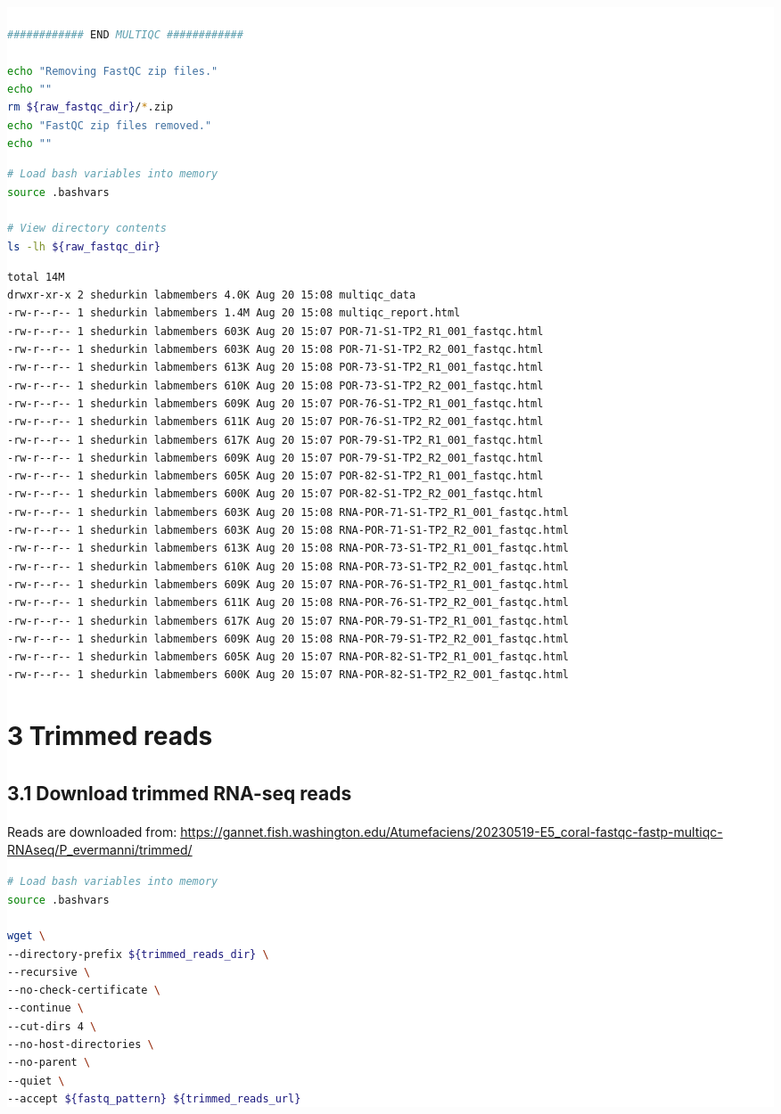``` bash

############ END MULTIQC ############

echo "Removing FastQC zip files."
echo ""
rm ${raw_fastqc_dir}/*.zip
echo "FastQC zip files removed."
echo ""
```

``` bash
# Load bash variables into memory
source .bashvars

# View directory contents
ls -lh ${raw_fastqc_dir}
```

    total 14M
    drwxr-xr-x 2 shedurkin labmembers 4.0K Aug 20 15:08 multiqc_data
    -rw-r--r-- 1 shedurkin labmembers 1.4M Aug 20 15:08 multiqc_report.html
    -rw-r--r-- 1 shedurkin labmembers 603K Aug 20 15:07 POR-71-S1-TP2_R1_001_fastqc.html
    -rw-r--r-- 1 shedurkin labmembers 603K Aug 20 15:08 POR-71-S1-TP2_R2_001_fastqc.html
    -rw-r--r-- 1 shedurkin labmembers 613K Aug 20 15:08 POR-73-S1-TP2_R1_001_fastqc.html
    -rw-r--r-- 1 shedurkin labmembers 610K Aug 20 15:08 POR-73-S1-TP2_R2_001_fastqc.html
    -rw-r--r-- 1 shedurkin labmembers 609K Aug 20 15:07 POR-76-S1-TP2_R1_001_fastqc.html
    -rw-r--r-- 1 shedurkin labmembers 611K Aug 20 15:07 POR-76-S1-TP2_R2_001_fastqc.html
    -rw-r--r-- 1 shedurkin labmembers 617K Aug 20 15:07 POR-79-S1-TP2_R1_001_fastqc.html
    -rw-r--r-- 1 shedurkin labmembers 609K Aug 20 15:07 POR-79-S1-TP2_R2_001_fastqc.html
    -rw-r--r-- 1 shedurkin labmembers 605K Aug 20 15:07 POR-82-S1-TP2_R1_001_fastqc.html
    -rw-r--r-- 1 shedurkin labmembers 600K Aug 20 15:07 POR-82-S1-TP2_R2_001_fastqc.html
    -rw-r--r-- 1 shedurkin labmembers 603K Aug 20 15:08 RNA-POR-71-S1-TP2_R1_001_fastqc.html
    -rw-r--r-- 1 shedurkin labmembers 603K Aug 20 15:08 RNA-POR-71-S1-TP2_R2_001_fastqc.html
    -rw-r--r-- 1 shedurkin labmembers 613K Aug 20 15:08 RNA-POR-73-S1-TP2_R1_001_fastqc.html
    -rw-r--r-- 1 shedurkin labmembers 610K Aug 20 15:08 RNA-POR-73-S1-TP2_R2_001_fastqc.html
    -rw-r--r-- 1 shedurkin labmembers 609K Aug 20 15:07 RNA-POR-76-S1-TP2_R1_001_fastqc.html
    -rw-r--r-- 1 shedurkin labmembers 611K Aug 20 15:08 RNA-POR-76-S1-TP2_R2_001_fastqc.html
    -rw-r--r-- 1 shedurkin labmembers 617K Aug 20 15:07 RNA-POR-79-S1-TP2_R1_001_fastqc.html
    -rw-r--r-- 1 shedurkin labmembers 609K Aug 20 15:08 RNA-POR-79-S1-TP2_R2_001_fastqc.html
    -rw-r--r-- 1 shedurkin labmembers 605K Aug 20 15:07 RNA-POR-82-S1-TP2_R1_001_fastqc.html
    -rw-r--r-- 1 shedurkin labmembers 600K Aug 20 15:07 RNA-POR-82-S1-TP2_R2_001_fastqc.html

# 3 Trimmed reads

## 3.1 Download trimmed RNA-seq reads

Reads are downloaded from:
<https://gannet.fish.washington.edu/Atumefaciens/20230519-E5_coral-fastqc-fastp-multiqc-RNAseq/P_evermanni/trimmed/>

``` bash
# Load bash variables into memory
source .bashvars

wget \
--directory-prefix ${trimmed_reads_dir} \
--recursive \
--no-check-certificate \
--continue \
--cut-dirs 4 \
--no-host-directories \
--no-parent \
--quiet \
--accept ${fastq_pattern} ${trimmed_reads_url}
```